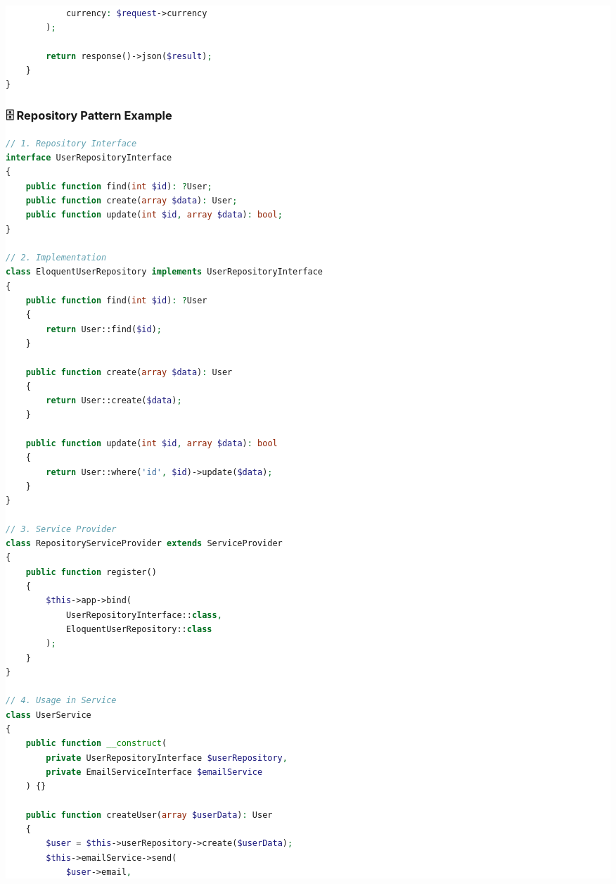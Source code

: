 ```php
            currency: $request->currency
        );

        return response()->json($result);
    }
}
```

### 🗄️ Repository Pattern Example

```php
// 1. Repository Interface
interface UserRepositoryInterface
{
    public function find(int $id): ?User;
    public function create(array $data): User;
    public function update(int $id, array $data): bool;
}

// 2. Implementation
class EloquentUserRepository implements UserRepositoryInterface
{
    public function find(int $id): ?User
    {
        return User::find($id);
    }

    public function create(array $data): User
    {
        return User::create($data);
    }

    public function update(int $id, array $data): bool
    {
        return User::where('id', $id)->update($data);
    }
}

// 3. Service Provider
class RepositoryServiceProvider extends ServiceProvider
{
    public function register()
    {
        $this->app->bind(
            UserRepositoryInterface::class,
            EloquentUserRepository::class
        );
    }
}

// 4. Usage in Service
class UserService
{
    public function __construct(
        private UserRepositoryInterface $userRepository,
        private EmailServiceInterface $emailService
    ) {}

    public function createUser(array $userData): User
    {
        $user = $this->userRepository->create($userData);
        $this->emailService->send(
            $user->email,
```